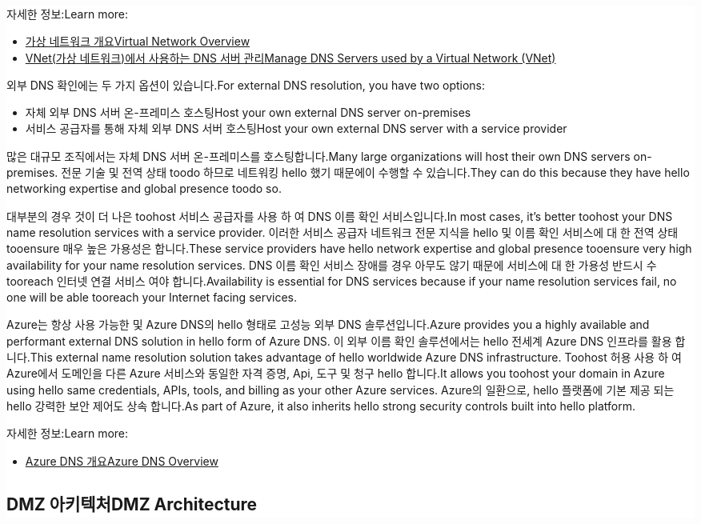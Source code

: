 <span data-ttu-id="f873a-293">자세한 정보:</span><span class="sxs-lookup"><span data-stu-id="f873a-293">Learn more:</span></span>

* [<span data-ttu-id="f873a-294">가상 네트워크 개요</span><span class="sxs-lookup"><span data-stu-id="f873a-294">Virtual Network Overview</span></span>](../virtual-network/virtual-networks-overview.md)
* [<span data-ttu-id="f873a-295">VNet(가상 네트워크)에서 사용하는 DNS 서버 관리</span><span class="sxs-lookup"><span data-stu-id="f873a-295">Manage DNS Servers used by a Virtual Network (VNet)</span></span>](../virtual-network/virtual-network-manage-network.md#dns-servers)

<span data-ttu-id="f873a-296">외부 DNS 확인에는 두 가지 옵션이 있습니다.</span><span class="sxs-lookup"><span data-stu-id="f873a-296">For external DNS resolution, you have two options:</span></span>

* <span data-ttu-id="f873a-297">자체 외부 DNS 서버 온-프레미스 호스팅</span><span class="sxs-lookup"><span data-stu-id="f873a-297">Host your own external DNS server on-premises</span></span>
* <span data-ttu-id="f873a-298">서비스 공급자를 통해 자체 외부 DNS 서버 호스팅</span><span class="sxs-lookup"><span data-stu-id="f873a-298">Host your own external DNS server with a service provider</span></span>

<span data-ttu-id="f873a-299">많은 대규모 조직에서는 자체 DNS 서버 온-프레미스를 호스팅합니다.</span><span class="sxs-lookup"><span data-stu-id="f873a-299">Many large organizations will host their own DNS servers on-premises.</span></span> <span data-ttu-id="f873a-300">전문 기술 및 전역 상태 toodo 하므로 네트워킹 hello 했기 때문에이 수행할 수 있습니다.</span><span class="sxs-lookup"><span data-stu-id="f873a-300">They can do this because they have hello networking expertise and global presence toodo so.</span></span>

<span data-ttu-id="f873a-301">대부분의 경우 것이 더 나은 toohost 서비스 공급자를 사용 하 여 DNS 이름 확인 서비스입니다.</span><span class="sxs-lookup"><span data-stu-id="f873a-301">In most cases, it’s better toohost your DNS name resolution services with a service provider.</span></span> <span data-ttu-id="f873a-302">이러한 서비스 공급자 네트워크 전문 지식을 hello 및 이름 확인 서비스에 대 한 전역 상태 tooensure 매우 높은 가용성은 합니다.</span><span class="sxs-lookup"><span data-stu-id="f873a-302">These service providers have hello network expertise and global presence tooensure very high availability for your name resolution services.</span></span> <span data-ttu-id="f873a-303">DNS 이름 확인 서비스 장애를 경우 아무도 않기 때문에 서비스에 대 한 가용성 반드시 수 tooreach 인터넷 연결 서비스 여야 합니다.</span><span class="sxs-lookup"><span data-stu-id="f873a-303">Availability is essential for DNS services because if your name resolution services fail, no one will be able tooreach your Internet facing services.</span></span>

<span data-ttu-id="f873a-304">Azure는 항상 사용 가능한 및 Azure DNS의 hello 형태로 고성능 외부 DNS 솔루션입니다.</span><span class="sxs-lookup"><span data-stu-id="f873a-304">Azure provides you a highly available and performant external DNS solution in hello form of Azure DNS.</span></span> <span data-ttu-id="f873a-305">이 외부 이름 확인 솔루션에서는 hello 전세계 Azure DNS 인프라를 활용 합니다.</span><span class="sxs-lookup"><span data-stu-id="f873a-305">This external name resolution solution takes advantage of hello worldwide Azure DNS infrastructure.</span></span> <span data-ttu-id="f873a-306">Toohost 허용 사용 하 여 Azure에서 도메인을 다른 Azure 서비스와 동일한 자격 증명, Api, 도구 및 청구 hello 합니다.</span><span class="sxs-lookup"><span data-stu-id="f873a-306">It allows you toohost your domain in Azure using hello same credentials, APIs, tools, and billing as your other Azure services.</span></span> <span data-ttu-id="f873a-307">Azure의 일환으로, hello 플랫폼에 기본 제공 되는 hello 강력한 보안 제어도 상속 합니다.</span><span class="sxs-lookup"><span data-stu-id="f873a-307">As part of Azure, it also inherits hello strong security controls built into hello platform.</span></span>

<span data-ttu-id="f873a-308">자세한 정보:</span><span class="sxs-lookup"><span data-stu-id="f873a-308">Learn more:</span></span>

* [<span data-ttu-id="f873a-309">Azure DNS 개요</span><span class="sxs-lookup"><span data-stu-id="f873a-309">Azure DNS Overview</span></span>](../dns/dns-overview.md)

## <a name="dmz-architecture"></a><span data-ttu-id="f873a-310">DMZ 아키텍처</span><span class="sxs-lookup"><span data-stu-id="f873a-310">DMZ Architecture</span></span>